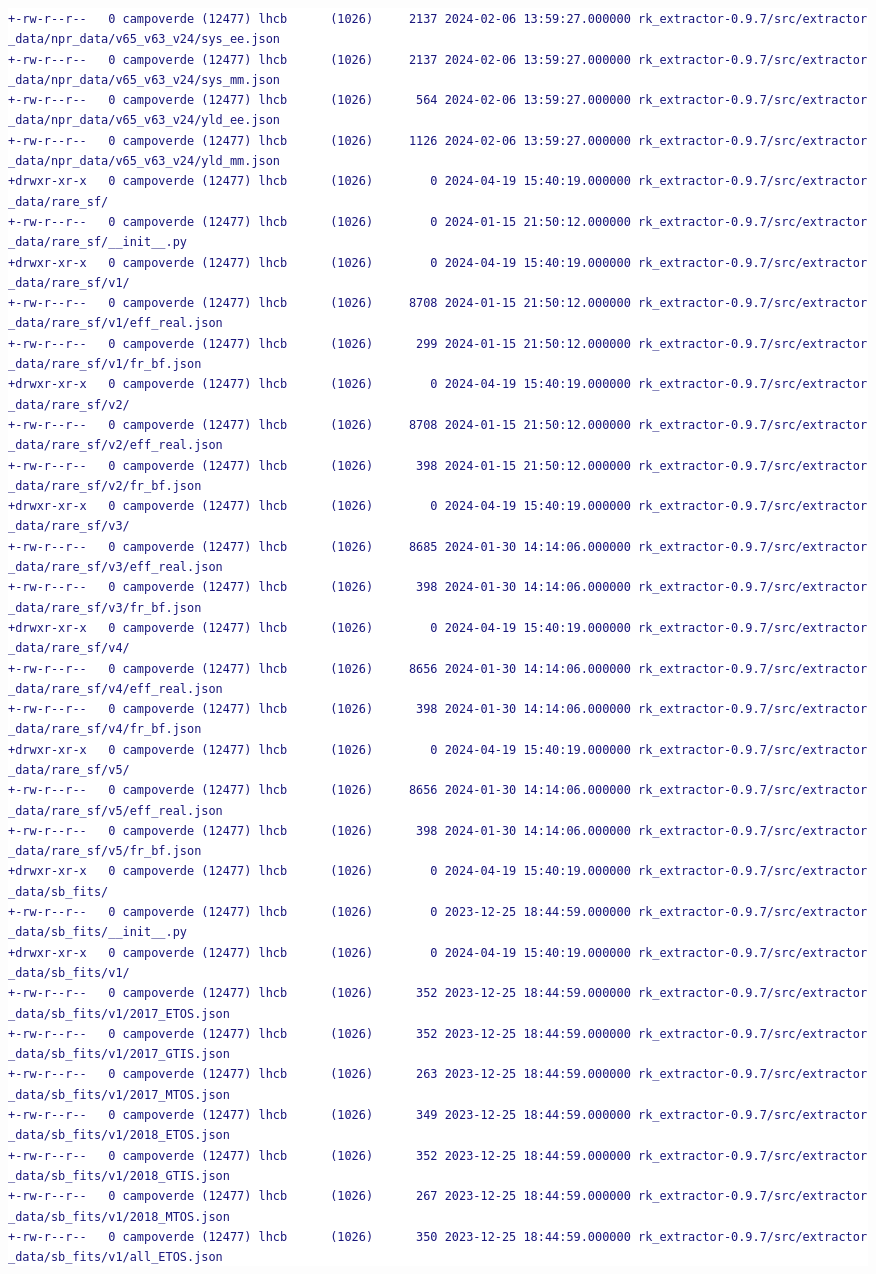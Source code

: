 ```diff
+-rw-r--r--   0 campoverde (12477) lhcb      (1026)     2137 2024-02-06 13:59:27.000000 rk_extractor-0.9.7/src/extractor_data/npr_data/v65_v63_v24/sys_ee.json
+-rw-r--r--   0 campoverde (12477) lhcb      (1026)     2137 2024-02-06 13:59:27.000000 rk_extractor-0.9.7/src/extractor_data/npr_data/v65_v63_v24/sys_mm.json
+-rw-r--r--   0 campoverde (12477) lhcb      (1026)      564 2024-02-06 13:59:27.000000 rk_extractor-0.9.7/src/extractor_data/npr_data/v65_v63_v24/yld_ee.json
+-rw-r--r--   0 campoverde (12477) lhcb      (1026)     1126 2024-02-06 13:59:27.000000 rk_extractor-0.9.7/src/extractor_data/npr_data/v65_v63_v24/yld_mm.json
+drwxr-xr-x   0 campoverde (12477) lhcb      (1026)        0 2024-04-19 15:40:19.000000 rk_extractor-0.9.7/src/extractor_data/rare_sf/
+-rw-r--r--   0 campoverde (12477) lhcb      (1026)        0 2024-01-15 21:50:12.000000 rk_extractor-0.9.7/src/extractor_data/rare_sf/__init__.py
+drwxr-xr-x   0 campoverde (12477) lhcb      (1026)        0 2024-04-19 15:40:19.000000 rk_extractor-0.9.7/src/extractor_data/rare_sf/v1/
+-rw-r--r--   0 campoverde (12477) lhcb      (1026)     8708 2024-01-15 21:50:12.000000 rk_extractor-0.9.7/src/extractor_data/rare_sf/v1/eff_real.json
+-rw-r--r--   0 campoverde (12477) lhcb      (1026)      299 2024-01-15 21:50:12.000000 rk_extractor-0.9.7/src/extractor_data/rare_sf/v1/fr_bf.json
+drwxr-xr-x   0 campoverde (12477) lhcb      (1026)        0 2024-04-19 15:40:19.000000 rk_extractor-0.9.7/src/extractor_data/rare_sf/v2/
+-rw-r--r--   0 campoverde (12477) lhcb      (1026)     8708 2024-01-15 21:50:12.000000 rk_extractor-0.9.7/src/extractor_data/rare_sf/v2/eff_real.json
+-rw-r--r--   0 campoverde (12477) lhcb      (1026)      398 2024-01-15 21:50:12.000000 rk_extractor-0.9.7/src/extractor_data/rare_sf/v2/fr_bf.json
+drwxr-xr-x   0 campoverde (12477) lhcb      (1026)        0 2024-04-19 15:40:19.000000 rk_extractor-0.9.7/src/extractor_data/rare_sf/v3/
+-rw-r--r--   0 campoverde (12477) lhcb      (1026)     8685 2024-01-30 14:14:06.000000 rk_extractor-0.9.7/src/extractor_data/rare_sf/v3/eff_real.json
+-rw-r--r--   0 campoverde (12477) lhcb      (1026)      398 2024-01-30 14:14:06.000000 rk_extractor-0.9.7/src/extractor_data/rare_sf/v3/fr_bf.json
+drwxr-xr-x   0 campoverde (12477) lhcb      (1026)        0 2024-04-19 15:40:19.000000 rk_extractor-0.9.7/src/extractor_data/rare_sf/v4/
+-rw-r--r--   0 campoverde (12477) lhcb      (1026)     8656 2024-01-30 14:14:06.000000 rk_extractor-0.9.7/src/extractor_data/rare_sf/v4/eff_real.json
+-rw-r--r--   0 campoverde (12477) lhcb      (1026)      398 2024-01-30 14:14:06.000000 rk_extractor-0.9.7/src/extractor_data/rare_sf/v4/fr_bf.json
+drwxr-xr-x   0 campoverde (12477) lhcb      (1026)        0 2024-04-19 15:40:19.000000 rk_extractor-0.9.7/src/extractor_data/rare_sf/v5/
+-rw-r--r--   0 campoverde (12477) lhcb      (1026)     8656 2024-01-30 14:14:06.000000 rk_extractor-0.9.7/src/extractor_data/rare_sf/v5/eff_real.json
+-rw-r--r--   0 campoverde (12477) lhcb      (1026)      398 2024-01-30 14:14:06.000000 rk_extractor-0.9.7/src/extractor_data/rare_sf/v5/fr_bf.json
+drwxr-xr-x   0 campoverde (12477) lhcb      (1026)        0 2024-04-19 15:40:19.000000 rk_extractor-0.9.7/src/extractor_data/sb_fits/
+-rw-r--r--   0 campoverde (12477) lhcb      (1026)        0 2023-12-25 18:44:59.000000 rk_extractor-0.9.7/src/extractor_data/sb_fits/__init__.py
+drwxr-xr-x   0 campoverde (12477) lhcb      (1026)        0 2024-04-19 15:40:19.000000 rk_extractor-0.9.7/src/extractor_data/sb_fits/v1/
+-rw-r--r--   0 campoverde (12477) lhcb      (1026)      352 2023-12-25 18:44:59.000000 rk_extractor-0.9.7/src/extractor_data/sb_fits/v1/2017_ETOS.json
+-rw-r--r--   0 campoverde (12477) lhcb      (1026)      352 2023-12-25 18:44:59.000000 rk_extractor-0.9.7/src/extractor_data/sb_fits/v1/2017_GTIS.json
+-rw-r--r--   0 campoverde (12477) lhcb      (1026)      263 2023-12-25 18:44:59.000000 rk_extractor-0.9.7/src/extractor_data/sb_fits/v1/2017_MTOS.json
+-rw-r--r--   0 campoverde (12477) lhcb      (1026)      349 2023-12-25 18:44:59.000000 rk_extractor-0.9.7/src/extractor_data/sb_fits/v1/2018_ETOS.json
+-rw-r--r--   0 campoverde (12477) lhcb      (1026)      352 2023-12-25 18:44:59.000000 rk_extractor-0.9.7/src/extractor_data/sb_fits/v1/2018_GTIS.json
+-rw-r--r--   0 campoverde (12477) lhcb      (1026)      267 2023-12-25 18:44:59.000000 rk_extractor-0.9.7/src/extractor_data/sb_fits/v1/2018_MTOS.json
+-rw-r--r--   0 campoverde (12477) lhcb      (1026)      350 2023-12-25 18:44:59.000000 rk_extractor-0.9.7/src/extractor_data/sb_fits/v1/all_ETOS.json
```